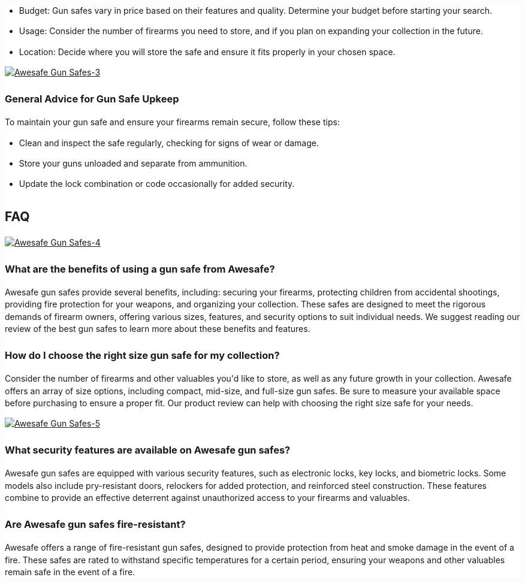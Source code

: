 - Budget: Gun safes vary in price based on their features and quality. Determine your budget before starting your search.

- Usage: Consider the number of firearms you need to store, and if you plan on expanding your collection in the future.

- Location: Decide where you will store the safe and ensure it fits properly in your chosen space.

<div><a href="https://serp.ly/@universityofguns/amazon/awesafe-gun-safes?utm_source=universityofguns&utm_medium=organic&utm_campaign=website"><img src="https://imagedelivery.net/vy2bglCGN6hEeWOnSe2c7A/Awesafe+Gun+Safes-3/public" alt="Awesafe Gun Safes-3"></a></div>

### General Advice for Gun Safe Upkeep

To maintain your gun safe and ensure your firearms remain secure, follow these tips:

- Clean and inspect the safe regularly, checking for signs of wear or damage.

- Store your guns unloaded and separate from ammunition.

- Update the lock combination or code occasionally for added security.

## FAQ

<div><a href="https://serp.ly/@universityofguns/amazon/awesafe-gun-safes?utm_source=universityofguns&utm_medium=organic&utm_campaign=website"><img src="https://imagedelivery.net/vy2bglCGN6hEeWOnSe2c7A/Awesafe+Gun+Safes-4/public" alt="Awesafe Gun Safes-4"></a></div>

### What are the benefits of using a gun safe from Awesafe?

Awesafe gun safes provide several benefits, including: securing your firearms, protecting children from accidental shootings, providing fire protection for your weapons, and organizing your collection. These safes are designed to meet the rigorous demands of firearm owners, offering various sizes, features, and security options to suit individual needs. We suggest reading our review of the best gun safes to learn more about these benefits and features.

### How do I choose the right size gun safe for my collection?

Consider the number of firearms and other valuables you'd like to store, as well as any future growth in your collection. Awesafe offers an array of size options, including compact, mid-size, and full-size gun safes. Be sure to measure your available space before purchasing to ensure a proper fit. Our product review can help with choosing the right size safe for your needs.

<div><a href="https://serp.ly/@universityofguns/amazon/awesafe-gun-safes?utm_source=universityofguns&utm_medium=organic&utm_campaign=website"><img src="https://imagedelivery.net/vy2bglCGN6hEeWOnSe2c7A/Awesafe+Gun+Safes-5/public" alt="Awesafe Gun Safes-5"></a></div>

### What security features are available on Awesafe gun safes?

Awesafe gun safes are equipped with various security features, such as electronic locks, key locks, and biometric locks. Some models also include pry-resistant doors, relockers for added protection, and reinforced steel construction. These features combine to provide an effective deterrent against unauthorized access to your firearms and valuables.

### Are Awesafe gun safes fire-resistant?

Awesafe offers a range of fire-resistant gun safes, designed to provide protection from heat and smoke damage in the event of a fire. These safes are rated to withstand specific temperatures for a certain period, ensuring your weapons and other valuables remain safe in the event of a fire.
